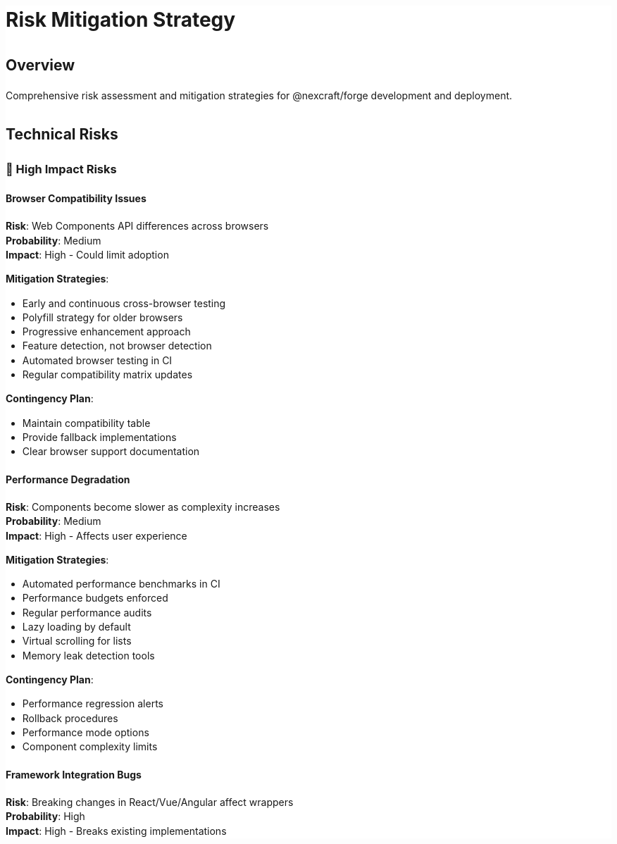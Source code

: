 # Risk Mitigation Strategy

## Overview

Comprehensive risk assessment and mitigation strategies for @nexcraft/forge development and deployment.

## Technical Risks

### 🔴 High Impact Risks

#### Browser Compatibility Issues
**Risk**: Web Components API differences across browsers  
**Probability**: Medium  
**Impact**: High - Could limit adoption

**Mitigation Strategies**:
- Early and continuous cross-browser testing
- Polyfill strategy for older browsers
- Progressive enhancement approach
- Feature detection, not browser detection
- Automated browser testing in CI
- Regular compatibility matrix updates

**Contingency Plan**:
- Maintain compatibility table
- Provide fallback implementations
- Clear browser support documentation

#### Performance Degradation
**Risk**: Components become slower as complexity increases  
**Probability**: Medium  
**Impact**: High - Affects user experience

**Mitigation Strategies**:
- Automated performance benchmarks in CI
- Performance budgets enforced
- Regular performance audits
- Lazy loading by default
- Virtual scrolling for lists
- Memory leak detection tools

**Contingency Plan**:
- Performance regression alerts
- Rollback procedures
- Performance mode options
- Component complexity limits

#### Framework Integration Bugs
**Risk**: Breaking changes in React/Vue/Angular affect wrappers  
**Probability**: High  
**Impact**: High - Breaks existing implementations
